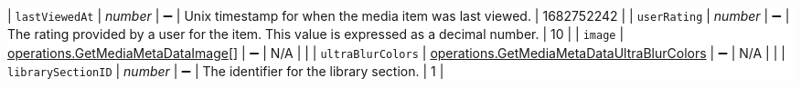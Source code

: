 | `lastViewedAt`                                                                                                                                                                                                                            | *number*                                                                                                                                                                                                                                  | :heavy_minus_sign:                                                                                                                                                                                                                        | Unix timestamp for when the media item was last viewed.                                                                                                                                                                                   | 1682752242                                                                                                                                                                                                                                |
| `userRating`                                                                                                                                                                                                                              | *number*                                                                                                                                                                                                                                  | :heavy_minus_sign:                                                                                                                                                                                                                        | The rating provided by a user for the item. This value is expressed as a decimal number.                                                                                                                                                  | 10                                                                                                                                                                                                                                        |
| `image`                                                                                                                                                                                                                                   | [operations.GetMediaMetaDataImage](../../../sdk/models/operations/getmediametadataimage.md)[]                                                                                                                                             | :heavy_minus_sign:                                                                                                                                                                                                                        | N/A                                                                                                                                                                                                                                       |                                                                                                                                                                                                                                           |
| `ultraBlurColors`                                                                                                                                                                                                                         | [operations.GetMediaMetaDataUltraBlurColors](../../../sdk/models/operations/getmediametadataultrablurcolors.md)                                                                                                                           | :heavy_minus_sign:                                                                                                                                                                                                                        | N/A                                                                                                                                                                                                                                       |                                                                                                                                                                                                                                           |
| `librarySectionID`                                                                                                                                                                                                                        | *number*                                                                                                                                                                                                                                  | :heavy_minus_sign:                                                                                                                                                                                                                        | The identifier for the library section.                                                                                                                                                                                                   | 1                                                                                                                                                                                                                                         |